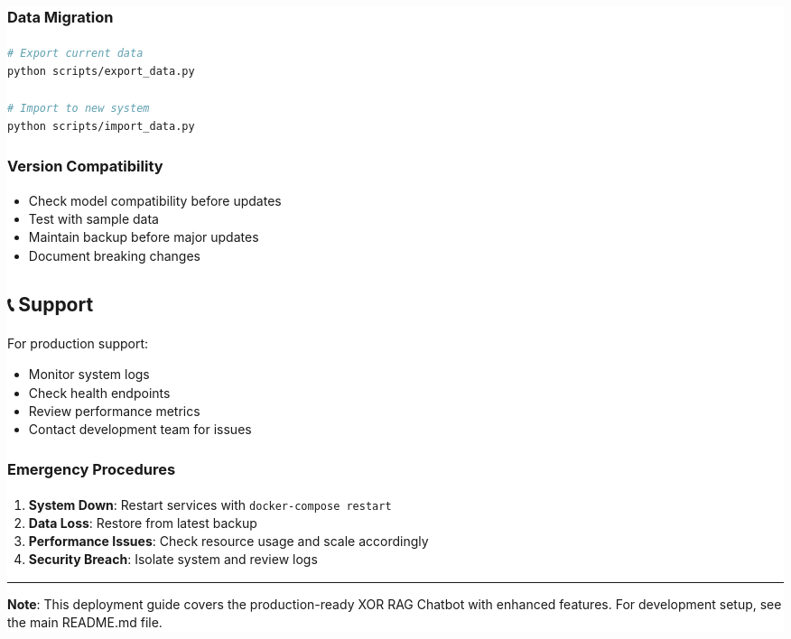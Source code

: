 ### Data Migration
```bash
# Export current data
python scripts/export_data.py

# Import to new system
python scripts/import_data.py
```

### Version Compatibility
- Check model compatibility before updates
- Test with sample data
- Maintain backup before major updates
- Document breaking changes

## 📞 Support

For production support:
- Monitor system logs
- Check health endpoints
- Review performance metrics
- Contact development team for issues

### Emergency Procedures
1. **System Down**: Restart services with `docker-compose restart`
2. **Data Loss**: Restore from latest backup
3. **Performance Issues**: Check resource usage and scale accordingly
4. **Security Breach**: Isolate system and review logs

---

**Note**: This deployment guide covers the production-ready XOR RAG Chatbot with enhanced features. For development setup, see the main README.md file. 